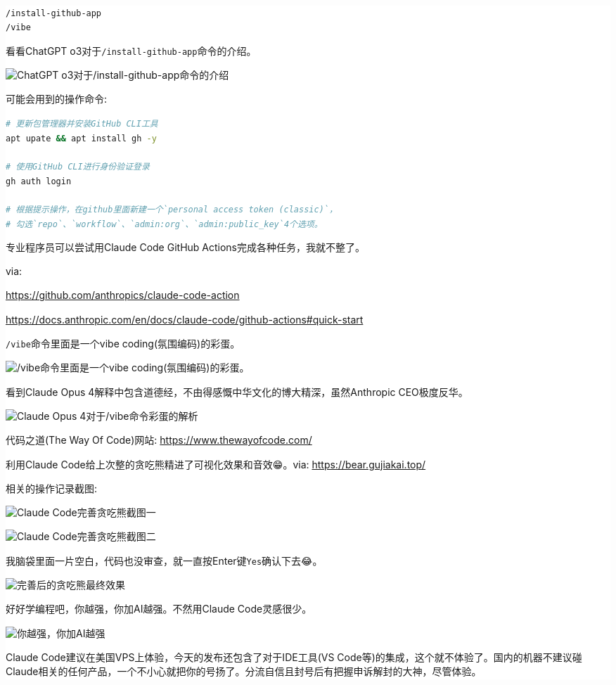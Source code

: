 ```bash
/install-github-app
/vibe
```

看看ChatGPT o3对于`/install-github-app`命令的介绍。

![ChatGPT o3对于`/install-github-app`命令的介绍](https://cdn.sa.net/2025/05/23/sN8CK1FOogUkHuB.webp)

可能会用到的操作命令: 

```bash
# 更新包管理器并安装GitHub CLI工具
apt upate && apt install gh -y

# 使用GitHub CLI进行身份验证登录
gh auth login 

# 根据提示操作，在github里面新建一个`personal access token (classic)`，
# 勾选`repo`、`workflow`、`admin:org`、`admin:public_key`4个选项。
```

专业程序员可以尝试用Claude Code GitHub Actions完成各种任务，我就不整了。

via:

https://github.com/anthropics/claude-code-action

https://docs.anthropic.com/en/docs/claude-code/github-actions#quick-start

`/vibe`命令里面是一个vibe coding(氛围编码)的彩蛋。

![`/vibe`命令里面是一个vibe coding(氛围编码)的彩蛋。](https://cdn.sa.net/2025/05/23/jiJyxbDo78VluEB.webp)

看到Claude Opus 4解释中包含道德经，不由得感慨中华文化的博大精深，虽然Anthropic CEO极度反华。

![Claude Opus 4对于/vibe命令彩蛋的解析](https://cdn.sa.net/2025/05/23/vSczFl7ixmK8gd2.webp)

代码之道(The Way Of Code)网站: https://www.thewayofcode.com/

利用Claude Code给上次整的贪吃熊精进了可视化效果和音效😁。via: https://bear.gujiakai.top/

相关的操作记录截图:

![Claude Code完善贪吃熊截图一](https://cdn.sa.net/2025/05/23/qfNZ9zYT1XctdAe.webp)

![Claude Code完善贪吃熊截图二](https://cdn.sa.net/2025/05/23/wmlAZE9joy2Rhu8.webp)

我脑袋里面一片空白，代码也没审查，就一直按Enter键`Yes`确认下去😂。

![完善后的贪吃熊最终效果](https://cdn.sa.net/2025/05/23/yIJtREf8sQDpcu6.webp)

好好学编程吧，你越强，你加AI越强。不然用Claude Code灵感很少。

![你越强，你加AI越强](https://cdn.sa.net/2025/05/23/1bMx35gDpoIqBO6.webp)

Claude Code建议在美国VPS上体验，今天的发布还包含了对于IDE工具(VS Code等)的集成，这个就不体验了。国内的机器不建议碰Claude相关的任何产品，一个不小心就把你的号扬了。分流自信且封号后有把握申诉解封的大神，尽管体验。
